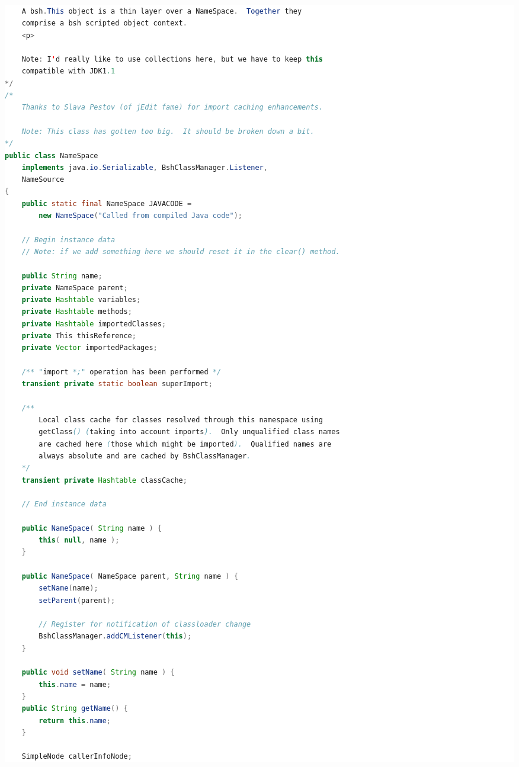 ```java
	A bsh.This object is a thin layer over a NameSpace.  Together they 
	comprise a bsh scripted object context.
	<p>

	Note: I'd really like to use collections here, but we have to keep this
	compatible with JDK1.1 
*/
/*
	Thanks to Slava Pestov (of jEdit fame) for import caching enhancements.

	Note: This class has gotten too big.  It should be broken down a bit.
*/
public class NameSpace 
	implements java.io.Serializable, BshClassManager.Listener, 
	NameSource
{
	public static final NameSpace JAVACODE = 
		new NameSpace("Called from compiled Java code");

	// Begin instance data
	// Note: if we add something here we should reset it in the clear() method.

	public String name; 
    private NameSpace parent;
    private Hashtable variables;
    private Hashtable methods;
    private Hashtable importedClasses;
    private This thisReference;
    private Vector importedPackages;

	/** "import *;" operation has been performed */
	transient private static boolean superImport;

	/**
		Local class cache for classes resolved through this namespace using 
		getClass() (taking into account imports).  Only unqualified class names
		are cached here (those which might be imported).  Qualified names are 
		always absolute and are cached by BshClassManager.
	*/
    transient private Hashtable classCache;

	// End instance data

    public NameSpace( String name ) { 
		this( null, name );
	}

    public NameSpace( NameSpace parent, String name ) {
		setName(name);
		setParent(parent);

		// Register for notification of classloader change
		BshClassManager.addCMListener(this);
    }

	public void setName( String name ) {
		this.name = name;
	}
	public String getName() {
		return this.name;
	}

	SimpleNode callerInfoNode;
```